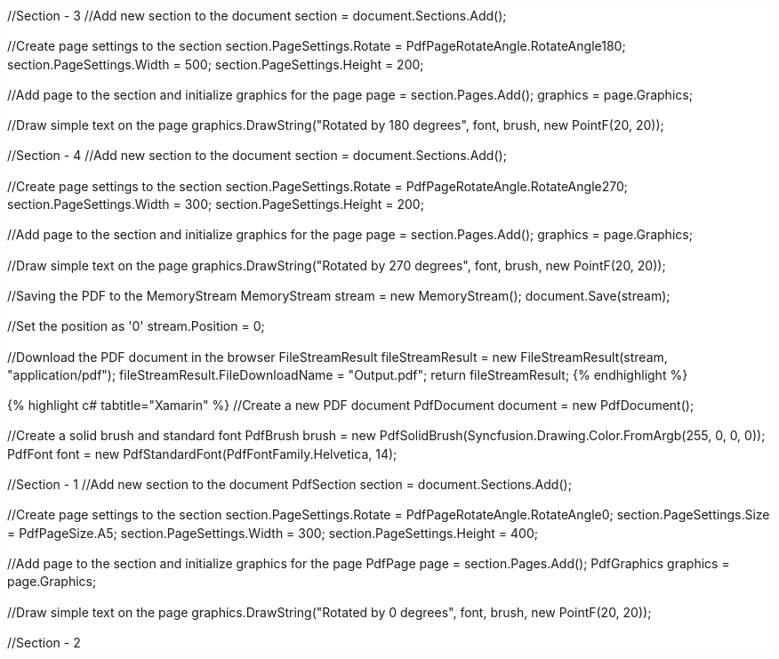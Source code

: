 
//Section - 3
//Add new section to the document
section = document.Sections.Add();

//Create page settings to the section
section.PageSettings.Rotate = PdfPageRotateAngle.RotateAngle180;
section.PageSettings.Width = 500;
section.PageSettings.Height = 200;

//Add page to the section and initialize graphics for the page
page = section.Pages.Add();
graphics = page.Graphics;

//Draw simple text on the page
graphics.DrawString("Rotated by 180 degrees", font, brush, new PointF(20, 20));

//Section - 4
//Add new section to the document
section = document.Sections.Add();

//Create page settings to the section
section.PageSettings.Rotate = PdfPageRotateAngle.RotateAngle270;
section.PageSettings.Width = 300;
section.PageSettings.Height = 200;

//Add page to the section and initialize graphics for the page
page = section.Pages.Add();
graphics = page.Graphics;

//Draw simple text on the page
graphics.DrawString("Rotated by 270 degrees", font, brush, new PointF(20, 20));

//Saving the PDF to the MemoryStream
MemoryStream stream = new MemoryStream();
document.Save(stream);

//Set the position as '0'
stream.Position = 0;

//Download the PDF document in the browser
FileStreamResult fileStreamResult = new FileStreamResult(stream, "application/pdf");
fileStreamResult.FileDownloadName = "Output.pdf";
return fileStreamResult;
{% endhighlight %}

{% highlight c# tabtitle="Xamarin" %}
//Create a new PDF document
PdfDocument document = new PdfDocument();

//Create a solid brush and standard font
PdfBrush brush = new PdfSolidBrush(Syncfusion.Drawing.Color.FromArgb(255, 0, 0, 0));
PdfFont font = new PdfStandardFont(PdfFontFamily.Helvetica, 14);

//Section - 1
//Add new section to the document
PdfSection section = document.Sections.Add();

//Create page settings to the section
section.PageSettings.Rotate = PdfPageRotateAngle.RotateAngle0;
section.PageSettings.Size = PdfPageSize.A5;
section.PageSettings.Width = 300;
section.PageSettings.Height = 400;

//Add page to the section and initialize graphics for the page
PdfPage page = section.Pages.Add();
PdfGraphics graphics = page.Graphics;

//Draw simple text on the page
graphics.DrawString("Rotated by 0 degrees", font, brush, new PointF(20, 20));

//Section - 2